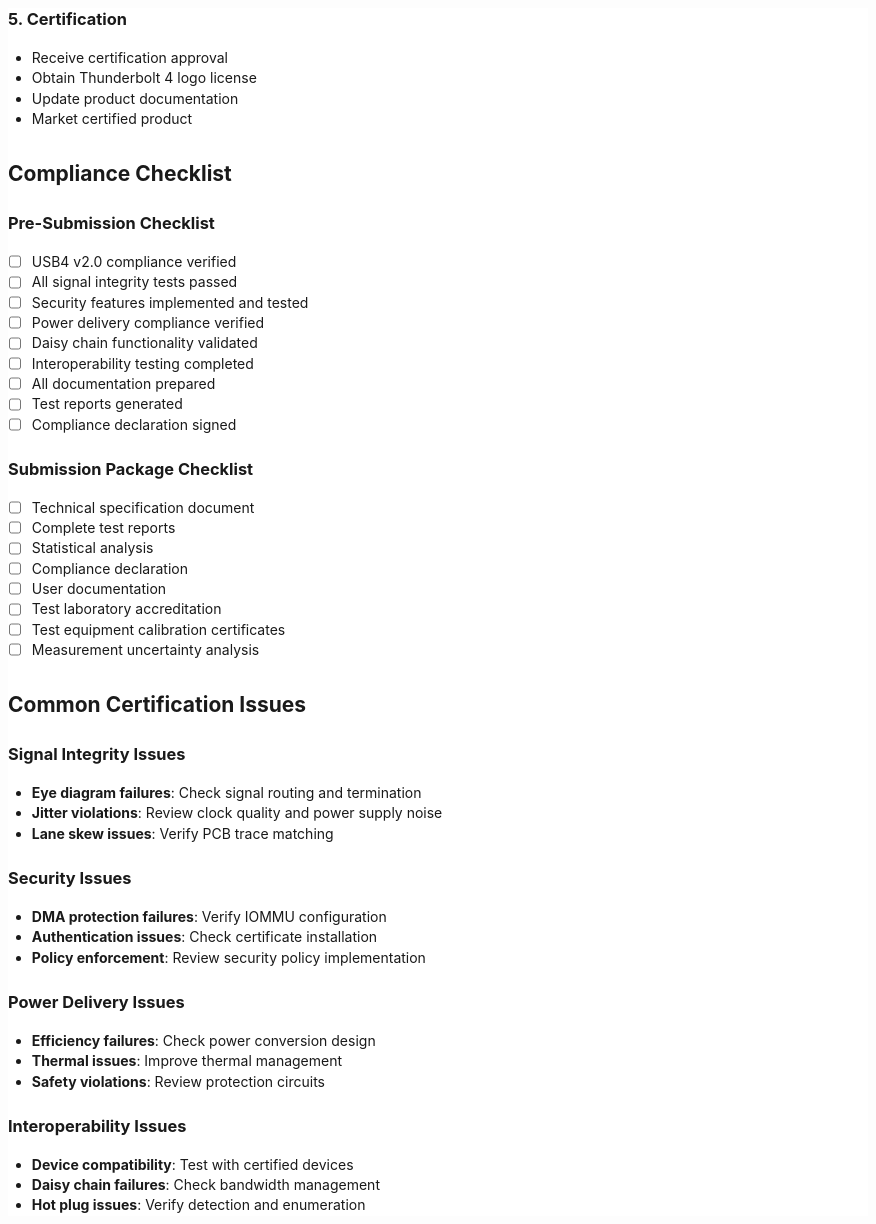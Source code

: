 ### 5. Certification
- Receive certification approval
- Obtain Thunderbolt 4 logo license
- Update product documentation
- Market certified product

## Compliance Checklist

### Pre-Submission Checklist
- [ ] USB4 v2.0 compliance verified
- [ ] All signal integrity tests passed
- [ ] Security features implemented and tested
- [ ] Power delivery compliance verified
- [ ] Daisy chain functionality validated
- [ ] Interoperability testing completed
- [ ] All documentation prepared
- [ ] Test reports generated
- [ ] Compliance declaration signed

### Submission Package Checklist
- [ ] Technical specification document
- [ ] Complete test reports
- [ ] Statistical analysis
- [ ] Compliance declaration
- [ ] User documentation
- [ ] Test laboratory accreditation
- [ ] Test equipment calibration certificates
- [ ] Measurement uncertainty analysis

## Common Certification Issues

### Signal Integrity Issues
- **Eye diagram failures**: Check signal routing and termination
- **Jitter violations**: Review clock quality and power supply noise
- **Lane skew issues**: Verify PCB trace matching

### Security Issues
- **DMA protection failures**: Verify IOMMU configuration
- **Authentication issues**: Check certificate installation
- **Policy enforcement**: Review security policy implementation

### Power Delivery Issues
- **Efficiency failures**: Check power conversion design
- **Thermal issues**: Improve thermal management
- **Safety violations**: Review protection circuits

### Interoperability Issues
- **Device compatibility**: Test with certified devices
- **Daisy chain failures**: Check bandwidth management
- **Hot plug issues**: Verify detection and enumeration
